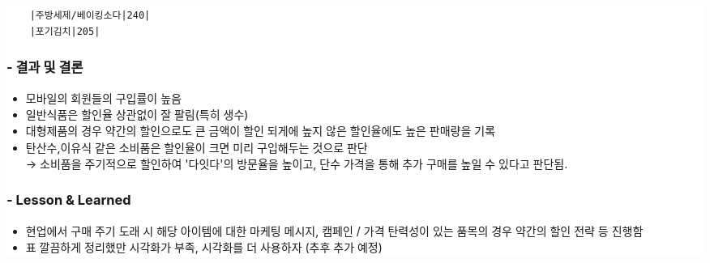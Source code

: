         |주방세제/베이킹소다|240|
        |포기김치|205|


### - 결과 및 결론

- 모바일의 회원들의 구입률이 높음
- 일반식품은 할인율 상관없이 잘 팔림(특히 생수)
- 대형제품의 경우 약간의 할인으로도 큰 금액이 할인 되게에 높지 않은 할인율에도 높은 판매량을 기록
- 탄산수,이유식 같은 소비품은 할인율이 크면 미리 구입해두는 것으로 판단<br/>
  → 소비품을 주기적으로 할인하여 '다잇다'의 방문율을 높이고, 단수 가격을 통해 추가 구매를 높일 수 있다고 판단됨.

### - Lesson & Learned
- 현업에서 구매 주기 도래 시 해당 아이템에 대한 마케팅 메시지, 캠페인 / 가격 탄력성이 있는 품목의 경우 약간의 할인 전략 등 진행함
- 표 깔끔하게 정리했만 시각화가 부족, 시각화를 더 사용하자 (추후 추가 예정)
